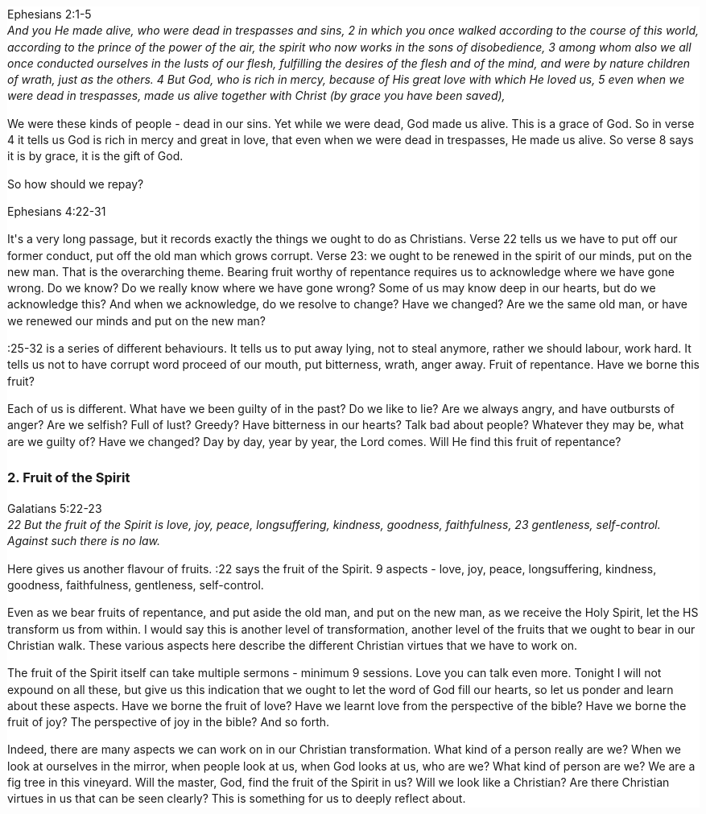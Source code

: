 Ephesians 2:1-5  
*And you He made alive, who were dead in trespasses and sins, 2 in which you once walked according to the course of this world, according to the prince of the power of the air, the spirit who now works in the sons of disobedience, 3 among whom also we all once conducted ourselves in the lusts of our flesh, fulfilling the desires of the flesh and of the mind, and were by nature children of wrath, just as the others.
4 But God, who is rich in mercy, because of His great love with which He loved us, 5 even when we were dead in trespasses, made us alive together with Christ (by grace you have been saved),*

We were these kinds of people - dead in our sins. Yet while we were dead, God made us alive. This is a grace of God. So in verse 4 it tells us God is rich in mercy and great in love, that even when we were dead in trespasses, He made us alive. So verse 8 says it is by grace, it is the gift of God.

So how should we repay?

Ephesians 4:22-31  

It's a very long passage, but it records exactly the things we ought to do as Christians. Verse 22 tells us we have to put off our former conduct, put off the old man which grows corrupt. Verse 23: we ought to be renewed in the spirit of our minds, put on the new man. That is the overarching theme. Bearing fruit worthy of repentance requires us to acknowledge where we have gone wrong. Do we know? Do we really know where we have gone wrong? Some of us may know deep in our hearts, but do we acknowledge this? And when we acknowledge, do we resolve to change? Have we changed? Are we the same old man, or have we renewed our minds and put on the new man?

:25-32 is a series of different behaviours. It tells us to put away lying, not to steal anymore, rather we should labour, work hard. It tells us not to have corrupt word proceed of our mouth, put bitterness, wrath, anger away. Fruit of repentance. Have we borne this fruit?

Each of us is different. What have we been guilty of in the past? Do we like to lie? Are we always angry, and have outbursts of anger? Are we selfish? Full of lust? Greedy? Have bitterness in our hearts? Talk bad about people? Whatever they may be, what are we guilty of? Have we changed? Day by day, year by year, the Lord comes. Will He find this fruit of repentance?

### 2. Fruit of the Spirit
Galatians 5:22-23  
*22 But the fruit of the Spirit is love, joy, peace, longsuffering, kindness, goodness, faithfulness, 23 gentleness, self-control. Against such there is no law.*

Here gives us another flavour of fruits. :22 says the fruit of the Spirit. 9 aspects - love, joy, peace, longsuffering, kindness, goodness, faithfulness, gentleness, self-control.

Even as we bear fruits of repentance, and put aside the old man, and put on the new man, as we receive the Holy Spirit, let the HS transform us from within. I would say this is another level of transformation, another level of the fruits that we ought to bear in our Christian walk.  These various aspects here describe the different Christian virtues that we have to work on.

The fruit of the Spirit itself can take multiple sermons - minimum 9 sessions. Love you can talk even more. Tonight I will not expound on all these, but give us this indication that we ought to let the word of God fill our hearts, so let us ponder and learn about these aspects. Have we borne the fruit of love? Have we learnt love from the perspective of the bible? Have we borne the fruit of joy? The perspective of joy in the bible? And so forth.

Indeed, there are many aspects we can work on in our Christian transformation. What kind of a person really are we? When we look at ourselves in the mirror, when people look at us, when God looks at us, who are we? What kind of person are we? We are a fig tree in this vineyard. Will the master, God, find the fruit of the Spirit in us? Will we look like a Christian? Are there Christian virtues in us that can be seen clearly? This is something for us to deeply reflect about.
